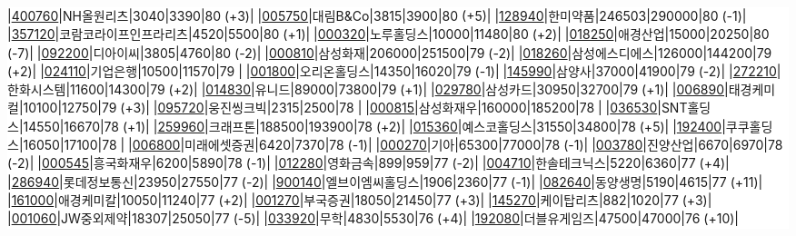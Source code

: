 |[400760](https://finance.daum.net/quotes/A400760)|NH올원리츠|3040|3390|80 (+3)|
|[005750](https://finance.daum.net/quotes/A005750)|대림B&Co|3815|3900|80 (+5)|
|[128940](https://finance.daum.net/quotes/A128940)|한미약품|246503|290000|80 (-1)|
|[357120](https://finance.daum.net/quotes/A357120)|코람코라이프인프라리츠|4520|5500|80 (+1)|
|[000320](https://finance.daum.net/quotes/A000320)|노루홀딩스|10000|11480|80 (+2)|
|[018250](https://finance.daum.net/quotes/A018250)|애경산업|15000|20250|80 (-7)|
|[092200](https://finance.daum.net/quotes/A092200)|디아이씨|3805|4760|80 (-2)|
|[000810](https://finance.daum.net/quotes/A000810)|삼성화재|206000|251500|79 (-2)|
|[018260](https://finance.daum.net/quotes/A018260)|삼성에스디에스|126000|144200|79 (+2)|
|[024110](https://finance.daum.net/quotes/A024110)|기업은행|10500|11570|79 |
|[001800](https://finance.daum.net/quotes/A001800)|오리온홀딩스|14350|16020|79 (-1)|
|[145990](https://finance.daum.net/quotes/A145990)|삼양사|37000|41900|79 (-2)|
|[272210](https://finance.daum.net/quotes/A272210)|한화시스템|11600|14300|79 (+2)|
|[014830](https://finance.daum.net/quotes/A014830)|유니드|89000|73800|79 (+1)|
|[029780](https://finance.daum.net/quotes/A029780)|삼성카드|30950|32700|79 (+1)|
|[006890](https://finance.daum.net/quotes/A006890)|태경케미컬|10100|12750|79 (+3)|
|[095720](https://finance.daum.net/quotes/A095720)|웅진씽크빅|2315|2500|78 |
|[000815](https://finance.daum.net/quotes/A000815)|삼성화재우|160000|185200|78 |
|[036530](https://finance.daum.net/quotes/A036530)|SNT홀딩스|14550|16670|78 (+1)|
|[259960](https://finance.daum.net/quotes/A259960)|크래프톤|188500|193900|78 (+2)|
|[015360](https://finance.daum.net/quotes/A015360)|예스코홀딩스|31550|34800|78 (+5)|
|[192400](https://finance.daum.net/quotes/A192400)|쿠쿠홀딩스|16050|17100|78 |
|[006800](https://finance.daum.net/quotes/A006800)|미래에셋증권|6420|7370|78 (-1)|
|[000270](https://finance.daum.net/quotes/A000270)|기아|65300|77000|78 (-1)|
|[003780](https://finance.daum.net/quotes/A003780)|진양산업|6670|6970|78 (-2)|
|[000545](https://finance.daum.net/quotes/A000545)|흥국화재우|6200|5890|78 (-1)|
|[012280](https://finance.daum.net/quotes/A012280)|영화금속|899|959|77 (-2)|
|[004710](https://finance.daum.net/quotes/A004710)|한솔테크닉스|5220|6360|77 (+4)|
|[286940](https://finance.daum.net/quotes/A286940)|롯데정보통신|23950|27550|77 (-2)|
|[900140](https://finance.daum.net/quotes/A900140)|엘브이엠씨홀딩스|1906|2360|77 (-1)|
|[082640](https://finance.daum.net/quotes/A082640)|동양생명|5190|4615|77 (+11)|
|[161000](https://finance.daum.net/quotes/A161000)|애경케미칼|10050|11240|77 (+2)|
|[001270](https://finance.daum.net/quotes/A001270)|부국증권|18050|21450|77 (+3)|
|[145270](https://finance.daum.net/quotes/A145270)|케이탑리츠|882|1020|77 (+3)|
|[001060](https://finance.daum.net/quotes/A001060)|JW중외제약|18307|25050|77 (-5)|
|[033920](https://finance.daum.net/quotes/A033920)|무학|4830|5530|76 (+4)|
|[192080](https://finance.daum.net/quotes/A192080)|더블유게임즈|47500|47000|76 (+10)|